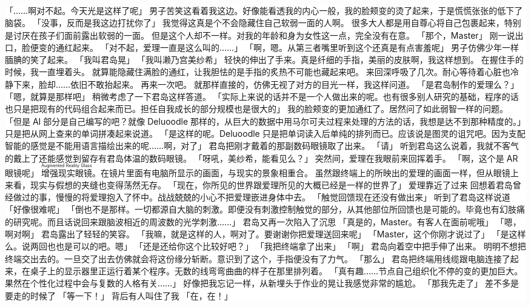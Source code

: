 「……啊对不起。今天光是这样了呢」
男子苦笑这看着我这边。好像能看透我的内心一般，我的脸颊变的烫了起来，于是慌慌张张的低下了脑袋。
「没事，反而是我这边打扰你了」
我觉得这真是个不会隐藏住自己软弱一面的人啊。
很多大人都是用自尊心将自己包裹起来，特别是讨厌在孩子们面前露出软弱的一面。
但是这个人却不一样。对我的年龄和身为女性这一点，完全没有在意。
「那个，Master」
刚一说出口，脸便变的通红起来。
「对不起，爱理一直是这么叫的……」
「啊，嗯。从第三者嘴里听到这个还真是有点害羞呢」
男子仿佛少年一样腼腆的笑了起来。
「我叫君岛晃」
「我叫濑乃宫美纱希」
轻快的伸出了手来。真是纤细的手指，美丽的皮肤啊，我这样想到。
在握住手的时候，我一直埋着头。
就算能隐藏住满脸的通红，让我胆怯的是手指的炙热不可能也藏起来吧。
来回深呼吸了几次。耐心等待着心脏也冷静下来，脸却……依旧不敢抬起来。
再来一次吧。
就那样直接的，仿佛无视了对方的目光一样，我这样问道。
「是君岛制作的爱理么？」
「嗯，就算是那样吧」
稍微考虑了一下君岛这样答道。
「实际上来说的话并不是一个人做出来的呢。也有很多别人研究的基础，程序的话也只是把现有的代码组合起来而已。担任自我成长的部分规模也是很大的」
我的脸颊变的更加通红了。居然问了如此弱智一样的问题。
「但是 AI 部分是自己编写的吧？就像 Deluoodle 那样的，从巨大的数据中用马尔可夫过程来处理的方法的话，我想是达不到那种精度的。」
只是把从网上查来的单词拼凑起来说道。
「是这样的呢。Deluoodle 只是把单词读入后单纯的排列而已。应该说是图灵的诅咒吧。因为支配智能的感觉是不能用语言描绘出来的呢……啊，对了」
君岛把刚才戴着的那副数码眼镜取了出来。
「请」
听到君岛这么说着，我就不客气的戴上了还能感觉到留存有君岛体温的数码眼镜。
「呀吼，美纱希，能看见么？」
突然间，爱理在我眼前来回挥着手。
「啊，这个是 AR 眼镜呢」
<ruby><rb>增强现实眼镜</rb><rp>(</rp><rt>Augmented Reality Glass</rt><rp>)</rp></ruby>。在镜片里面有电脑所显示的画面，与现实的景象相重合。
虽然跟终端上的所映出的爱理的画面一样，但从眼镜上来看，现实与假想的夹缝也变得荡然无存。
「现在，你所见的世界跟爱理所见的大概已经是一样的世界了」
爱理靠近了过来
回想着君岛曾经做过的事，慢慢的将爱理抱入了怀中。战战兢兢的小心不把爱理嵌进身体中去。
「触觉回馈现在还没有做出来」
听到了君岛这样说道
「好像很难呢」
「倒也不是那样。一切都源自大脑的刺激。即便没有刺激控制触觉的部分，从其他部位所回馈也是可能的。毕竟也有幻肢痛的研究呢。而且话说回来跟脑波相近的周波数的光学刺激……」
君岛又再一次陷入了沉思
「真是的，Master。有客人在面前呢哦」
「嗯，啊对啊」
君岛露出了轻轻的笑容。
「我嘛，就是这样的人，啊对了。要谢谢你把爱理送回来呢」
「Master，这个你刚才说过了」
「是这样么。说两回也也是可以的吧。嗯」
「还是还给你这个比较好吧？」
「我把终端拿了出来」
「啊」
君岛向着空中把手伸了出来。
明明不想把终端交出去的。一旦交了出去仿佛就会将这份缘分斩断。意识到了这个，手指便没有了力气。
「那么」
君岛把终端用线缆跟电脑连接了起来，在桌子上的显示器里正运行着某个程序。无数的线弯弯曲曲的样子在那里排列着。
「真有趣……节点自己组织化不停的变的更加巨大。果然在个性化过程中会与复数的人格有关……」
好像把我忘记一样，从新埋头于作业的晃让我感觉非常的尴尬。
「那我先走了」
差不多是要走的时候了
「等一下！」
背后有人叫住了我
「在，在！」